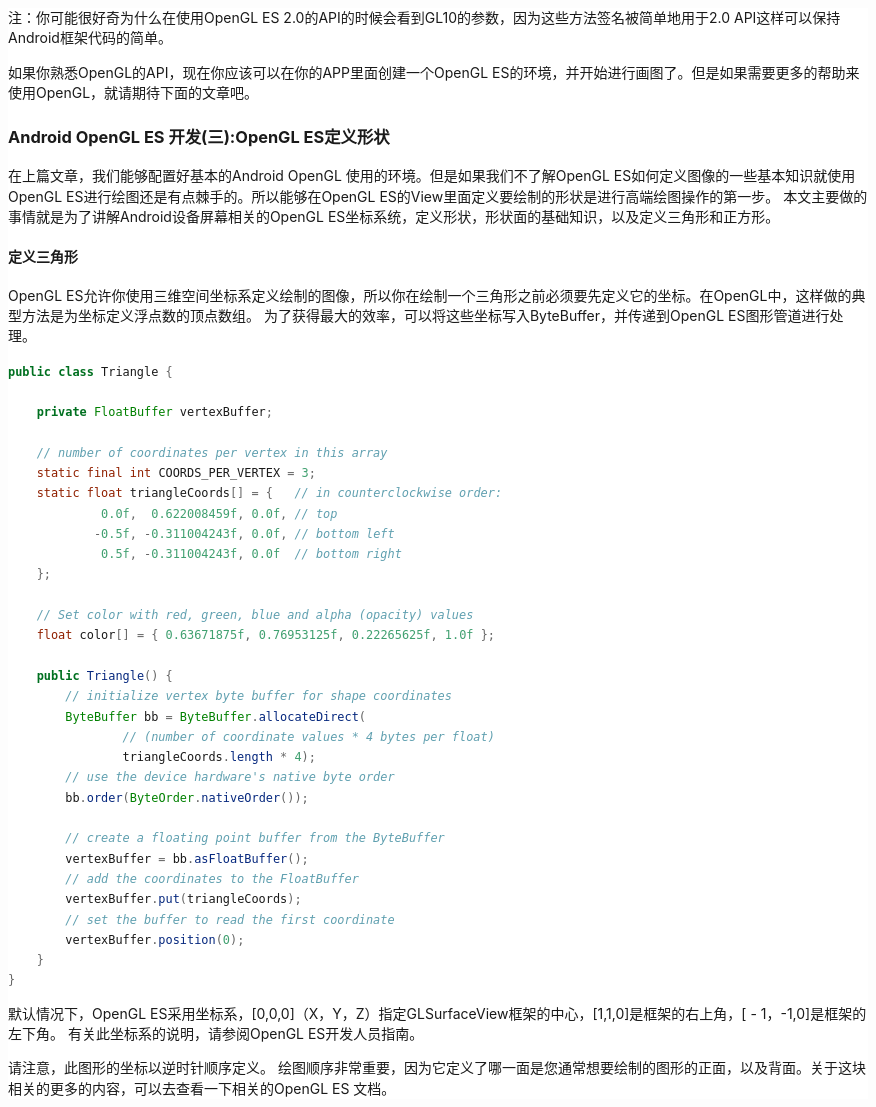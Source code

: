 注：你可能很好奇为什么在使用OpenGL ES 2.0的API的时候会看到GL10的参数，因为这些方法签名被简单地用于2.0 API这样可以保持Android框架代码的简单。

如果你熟悉OpenGL的API，现在你应该可以在你的APP里面创建一个OpenGL ES的环境，并开始进行画图了。但是如果需要更多的帮助来使用OpenGL，就请期待下面的文章吧。

### Android OpenGL ES 开发(三):OpenGL ES定义形状

在上篇文章，我们能够配置好基本的Android OpenGL 使用的环境。但是如果我们不了解OpenGL ES如何定义图像的一些基本知识就使用OpenGL ES进行绘图还是有点棘手的。所以能够在OpenGL ES的View里面定义要绘制的形状是进行高端绘图操作的第一步。
本文主要做的事情就是为了讲解Android设备屏幕相关的OpenGL ES坐标系统，定义形状，形状面的基础知识，以及定义三角形和正方形。

#### 定义三角形

OpenGL ES允许你使用三维空间坐标系定义绘制的图像，所以你在绘制一个三角形之前必须要先定义它的坐标。在OpenGL中，这样做的典型方法是为坐标定义浮点数的顶点数组。
为了获得最大的效率，可以将这些坐标写入ByteBuffer，并传递到OpenGL ES图形管道进行处理。

```java
public class Triangle {

    private FloatBuffer vertexBuffer;

    // number of coordinates per vertex in this array
    static final int COORDS_PER_VERTEX = 3;
    static float triangleCoords[] = {   // in counterclockwise order:
             0.0f,  0.622008459f, 0.0f, // top
            -0.5f, -0.311004243f, 0.0f, // bottom left
             0.5f, -0.311004243f, 0.0f  // bottom right
    };

    // Set color with red, green, blue and alpha (opacity) values
    float color[] = { 0.63671875f, 0.76953125f, 0.22265625f, 1.0f };

    public Triangle() {
        // initialize vertex byte buffer for shape coordinates
        ByteBuffer bb = ByteBuffer.allocateDirect(
                // (number of coordinate values * 4 bytes per float)
                triangleCoords.length * 4);
        // use the device hardware's native byte order
        bb.order(ByteOrder.nativeOrder());

        // create a floating point buffer from the ByteBuffer
        vertexBuffer = bb.asFloatBuffer();
        // add the coordinates to the FloatBuffer
        vertexBuffer.put(triangleCoords);
        // set the buffer to read the first coordinate
        vertexBuffer.position(0);
    }
}
```

默认情况下，OpenGL ES采用坐标系，[0,0,0]（X，Y，Z）指定GLSurfaceView框架的中心，[1,1,0]是框架的右上角，[ - 1，-1,0]是框架的左下角。 有关此坐标系的说明，请参阅OpenGL ES开发人员指南。

请注意，此图形的坐标以逆时针顺序定义。 绘图顺序非常重要，因为它定义了哪一面是您通常想要绘制的图形的正面，以及背面。关于这块相关的更多的内容，可以去查看一下相关的OpenGL ES 文档。
